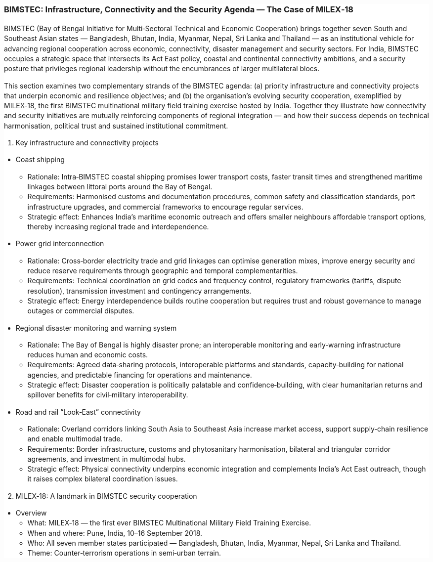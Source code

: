 
### BIMSTEC: Infrastructure, Connectivity and the Security Agenda — The Case of MILEX‑18

BIMSTEC (Bay of Bengal Initiative for Multi‑Sectoral Technical and Economic Cooperation) brings together seven South and Southeast Asian states — Bangladesh, Bhutan, India, Myanmar, Nepal, Sri Lanka and Thailand — as an institutional vehicle for advancing regional cooperation across economic, connectivity, disaster management and security sectors. For India, BIMSTEC occupies a strategic space that intersects its Act East policy, coastal and continental connectivity ambitions, and a security posture that privileges regional leadership without the encumbrances of larger multilateral blocs.

This section examines two complementary strands of the BIMSTEC agenda: (a) priority infrastructure and connectivity projects that underpin economic and resilience objectives; and (b) the organisation’s evolving security cooperation, exemplified by MILEX‑18, the first BIMSTEC multinational military field training exercise hosted by India. Together they illustrate how connectivity and security initiatives are mutually reinforcing components of regional integration — and how their success depends on technical harmonisation, political trust and sustained institutional commitment.

1. Key infrastructure and connectivity projects

- Coast shipping
  - Rationale: Intra‑BIMSTEC coastal shipping promises lower transport costs, faster transit times and strengthened maritime linkages between littoral ports around the Bay of Bengal.
  - Requirements: Harmonised customs and documentation procedures, common safety and classification standards, port infrastructure upgrades, and commercial frameworks to encourage regular services.
  - Strategic effect: Enhances India’s maritime economic outreach and offers smaller neighbours affordable transport options, thereby increasing regional trade and interdependence.

- Power grid interconnection
  - Rationale: Cross‑border electricity trade and grid linkages can optimise generation mixes, improve energy security and reduce reserve requirements through geographic and temporal complementarities.
  - Requirements: Technical coordination on grid codes and frequency control, regulatory frameworks (tariffs, dispute resolution), transmission investment and contingency arrangements.
  - Strategic effect: Energy interdependence builds routine cooperation but requires trust and robust governance to manage outages or commercial disputes.

- Regional disaster monitoring and warning system
  - Rationale: The Bay of Bengal is highly disaster prone; an interoperable monitoring and early‑warning infrastructure reduces human and economic costs.
  - Requirements: Agreed data‑sharing protocols, interoperable platforms and standards, capacity‑building for national agencies, and predictable financing for operations and maintenance.
  - Strategic effect: Disaster cooperation is politically palatable and confidence‑building, with clear humanitarian returns and spillover benefits for civil‑military interoperability.

- Road and rail “Look‑East” connectivity
  - Rationale: Overland corridors linking South Asia to Southeast Asia increase market access, support supply‑chain resilience and enable multimodal trade.
  - Requirements: Border infrastructure, customs and phytosanitary harmonisation, bilateral and triangular corridor agreements, and investment in multimodal hubs.
  - Strategic effect: Physical connectivity underpins economic integration and complements India’s Act East outreach, though it raises complex bilateral coordination issues.

2. MILEX‑18: A landmark in BIMSTEC security cooperation

- Overview
  - What: MILEX‑18 — the first ever BIMSTEC Multinational Military Field Training Exercise.
  - When and where: Pune, India, 10–16 September 2018.
  - Who: All seven member states participated — Bangladesh, Bhutan, India, Myanmar, Nepal, Sri Lanka and Thailand.
  - Theme: Counter‑terrorism operations in semi‑urban terrain.
